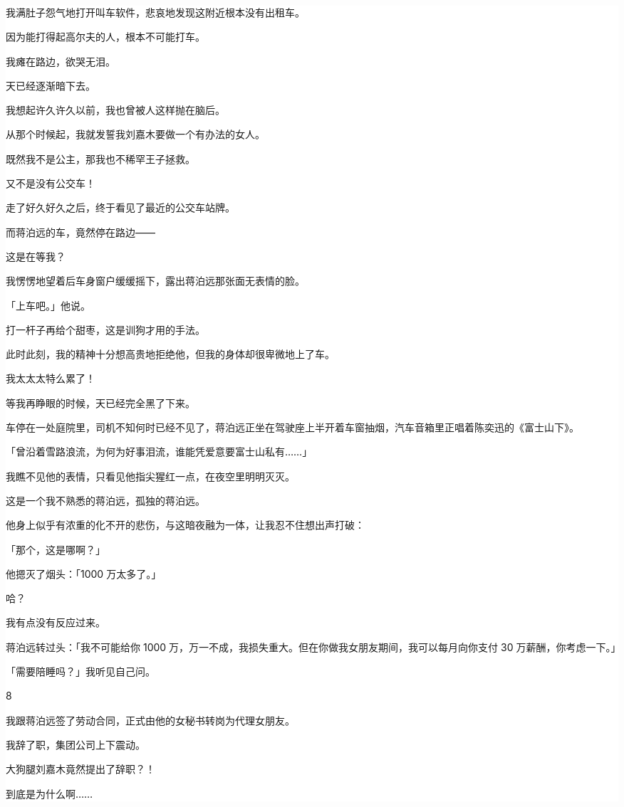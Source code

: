 我满肚子怨气地打开叫车软件，悲哀地发现这附近根本没有出租车。

因为能打得起高尔夫的人，根本不可能打车。

我瘫在路边，欲哭无泪。

天已经逐渐暗下去。

我想起许久许久以前，我也曾被人这样抛在脑后。

从那个时候起，我就发誓我刘嘉木要做一个有办法的女人。

既然我不是公主，那我也不稀罕王子拯救。

又不是没有公交车！

走了好久好久之后，终于看见了最近的公交车站牌。

而蒋泊远的车，竟然停在路边——

这是在等我？

我愣愣地望着后车身窗户缓缓摇下，露出蒋泊远那张面无表情的脸。

「上车吧。」他说。

打一杆子再给个甜枣，这是训狗才用的手法。

此时此刻，我的精神十分想高贵地拒绝他，但我的身体却很卑微地上了车。

我太太太特么累了！

等我再睁眼的时候，天已经完全黑了下来。

车停在一处庭院里，司机不知何时已经不见了，蒋泊远正坐在驾驶座上半开着车窗抽烟，汽车音箱里正唱着陈奕迅的《富士山下》。

「曾沿着雪路浪流，为何为好事泪流，谁能凭爱意要富士山私有……」

我瞧不见他的表情，只看见他指尖猩红一点，在夜空里明明灭灭。

这是一个我不熟悉的蒋泊远，孤独的蒋泊远。

他身上似乎有浓重的化不开的悲伤，与这暗夜融为一体，让我忍不住想出声打破：

「那个，这是哪啊？」

他摁灭了烟头：「1000 万太多了。」

哈？

我有点没有反应过来。

蒋泊远转过头：「我不可能给你 1000 万，万一不成，我损失重大。但在你做我女朋友期间，我可以每月向你支付 30 万薪酬，你考虑一下。」

「需要陪睡吗？」我听见自己问。

8

我跟蒋泊远签了劳动合同，正式由他的女秘书转岗为代理女朋友。

我辞了职，集团公司上下震动。

大狗腿刘嘉木竟然提出了辞职？！

到底是为什么啊……
